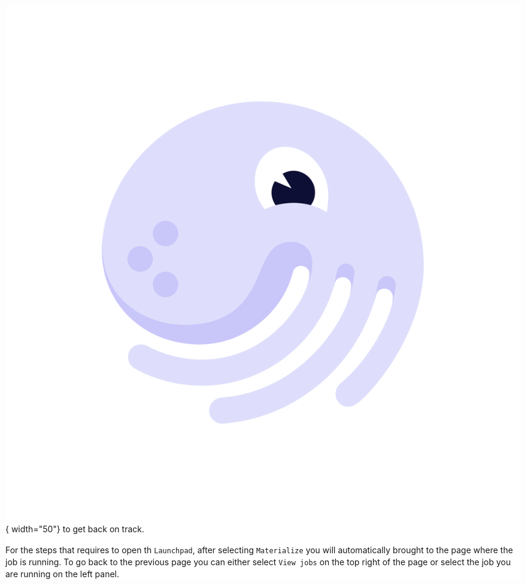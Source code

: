 ![Image title](./images/phages/dagster-reversed-mark.svg#only-dark){ width="50"} to get back on track.


For the steps that requires to open th `Launchpad`, after selecting `Materialize` you will automatically brought to the page where the job is running. To go back to the previous page you can either select `View jobs` on the top right of the page or select the job you are running on the left panel.

<figure markdown="span">